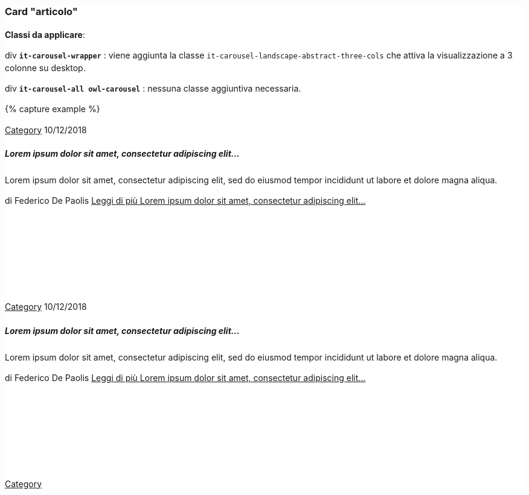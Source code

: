 ### Card "articolo"

**Classi da applicare**:

div **`it-carousel-wrapper`** : viene aggiunta la classe `it-carousel-landscape-abstract-three-cols` che attiva la visualizzazione a 3 colonne su desktop.

div **`it-carousel-all owl-carousel`** : nessuna classe aggiuntiva necessaria.

{% capture example %}

<div class="it-carousel-wrapper it-carousel-landscape-abstract-three-cols">
  <div class="it-carousel-all owl-carousel">
    <div class="it-single-slide-wrapper">
      <div class="card-wrapper">
        <div class="card">
          <div class="card-body">
            <div class="category-top">
              <!-- category heading--><a class="category" href="#">Category</a>
              <!-- category data--><span class="data">10/12/2018</span>
            </div>
            <h5 class="card-title big-heading">Lorem ipsum dolor sit amet, consectetur adipiscing elit…</h5>
            <p class="card-text">Lorem ipsum dolor sit amet, consectetur adipiscing elit, sed do eiusmod tempor incididunt ut labore et dolore magna aliqua.</p>
            <span class="card-signature">di Federico De Paolis</span>
            <a class="read-more" href="#">
              <span class="text">Leggi di più <span class="sr-only">Lorem ipsum dolor sit amet, consectetur adipiscing elit…</span></span>
              <svg class="icon">
                <use href="{{ site.baseurl }}/dist/svg/sprite.svg#it-arrow-right"></use>
              </svg>
            </a>
          </div>
        </div>
      </div>
    </div>
    <div class="it-single-slide-wrapper">
      <div class="card-wrapper">
        <div class="card">
          <div class="card-body">
            <div class="category-top">
              <!-- category heading--><a class="category" href="#">Category</a>
              <!-- category data--><span class="data">10/12/2018</span>
            </div>
            <h5 class="card-title big-heading">Lorem ipsum dolor sit amet, consectetur adipiscing elit…</h5>
            <p class="card-text">Lorem ipsum dolor sit amet, consectetur adipiscing elit, sed do eiusmod tempor incididunt ut labore et dolore magna aliqua.</p>
            <span class="card-signature">di Federico De Paolis</span>
            <a class="read-more" href="#">
              <span class="text">Leggi di più <span class="sr-only">Lorem ipsum dolor sit amet, consectetur adipiscing elit…</span></span>
              <svg class="icon">
                <use href="{{ site.baseurl }}/dist/svg/sprite.svg#it-arrow-right"></use>
              </svg>
            </a>
          </div>
        </div>
      </div>
    </div>
    <div class="it-single-slide-wrapper">
      <div class="card-wrapper">
        <div class="card">
          <div class="card-body">
            <div class="category-top">
              <!-- category heading--><a class="category" href="#">Category</a>
